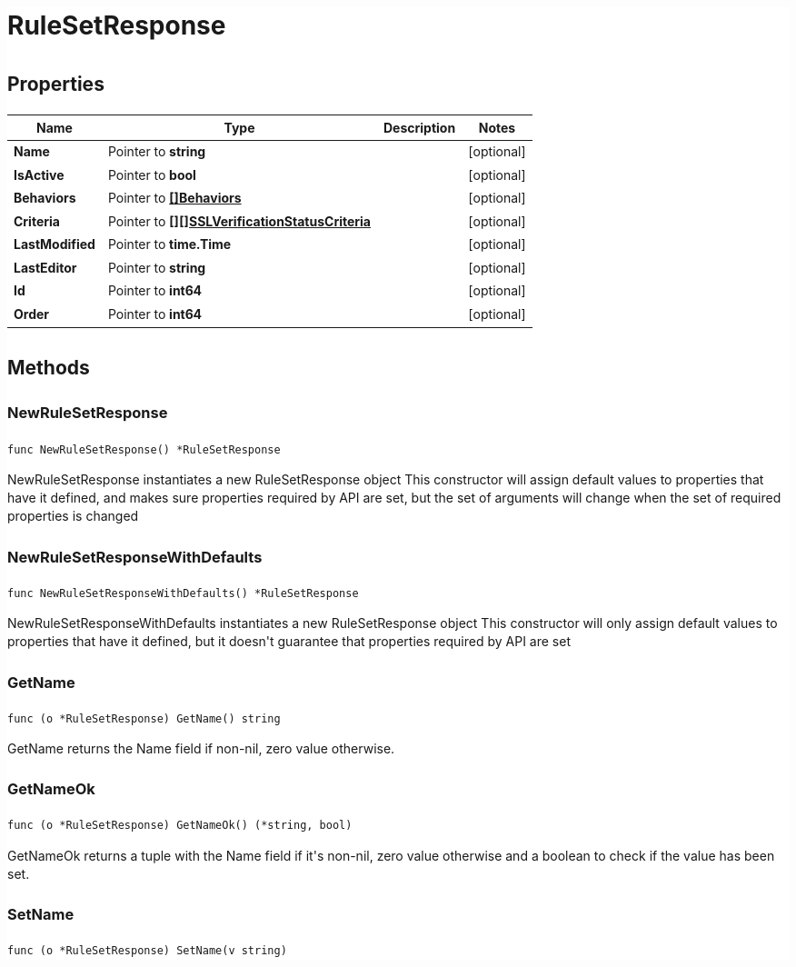 # RuleSetResponse

## Properties

Name | Type | Description | Notes
------------ | ------------- | ------------- | -------------
**Name** | Pointer to **string** |  | [optional] 
**IsActive** | Pointer to **bool** |  | [optional] 
**Behaviors** | Pointer to [**[]Behaviors**](Behaviors.md) |  | [optional] 
**Criteria** | Pointer to [**[][]SSLVerificationStatusCriteria**]([]SSLVerificationStatusCriteria.md) |  | [optional] 
**LastModified** | Pointer to **time.Time** |  | [optional] 
**LastEditor** | Pointer to **string** |  | [optional] 
**Id** | Pointer to **int64** |  | [optional] 
**Order** | Pointer to **int64** |  | [optional] 

## Methods

### NewRuleSetResponse

`func NewRuleSetResponse() *RuleSetResponse`

NewRuleSetResponse instantiates a new RuleSetResponse object
This constructor will assign default values to properties that have it defined,
and makes sure properties required by API are set, but the set of arguments
will change when the set of required properties is changed

### NewRuleSetResponseWithDefaults

`func NewRuleSetResponseWithDefaults() *RuleSetResponse`

NewRuleSetResponseWithDefaults instantiates a new RuleSetResponse object
This constructor will only assign default values to properties that have it defined,
but it doesn't guarantee that properties required by API are set

### GetName

`func (o *RuleSetResponse) GetName() string`

GetName returns the Name field if non-nil, zero value otherwise.

### GetNameOk

`func (o *RuleSetResponse) GetNameOk() (*string, bool)`

GetNameOk returns a tuple with the Name field if it's non-nil, zero value otherwise
and a boolean to check if the value has been set.

### SetName

`func (o *RuleSetResponse) SetName(v string)`
